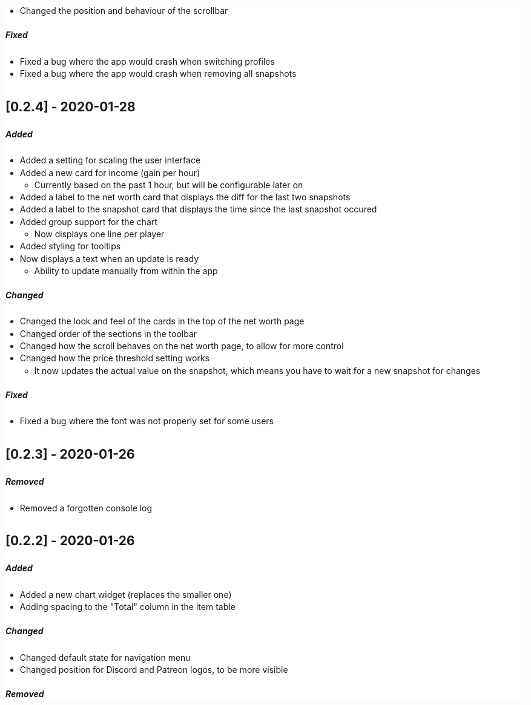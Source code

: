 - Changed the position and behaviour of the scrollbar

##### Fixed

- Fixed a bug where the app would crash when switching profiles
- Fixed a bug where the app would crash when removing all snapshots

## [0.2.4] - 2020-01-28

##### Added

- Added a setting for scaling the user interface
- Added a new card for income (gain per hour)
  - Currently based on the past 1 hour, but will be configurable later on
- Added a label to the net worth card that displays the diff for the last two snapshots
- Added a label to the snapshot card that displays the time since the last snapshot occured
- Added group support for the chart
  - Now displays one line per player
- Added styling for tooltips
- Now displays a text when an update is ready
  - Ability to update manually from within the app

##### Changed

- Changed the look and feel of the cards in the top of the net worth page
- Changed order of the sections in the toolbar
- Changed how the scroll behaves on the net worth page, to allow for more control
- Changed how the price threshold setting works
  - It now updates the actual value on the snapshot, which means you have to wait for a new snapshot for changes

##### Fixed

- Fixed a bug where the font was not properly set for some users

## [0.2.3] - 2020-01-26

##### Removed

- Removed a forgotten console log

## [0.2.2] - 2020-01-26

##### Added

- Added a new chart widget (replaces the smaller one)
- Adding spacing to the "Total" column in the item table

##### Changed

- Changed default state for navigation menu
- Changed position for Discord and Patreon logos, to be more visible

##### Removed
